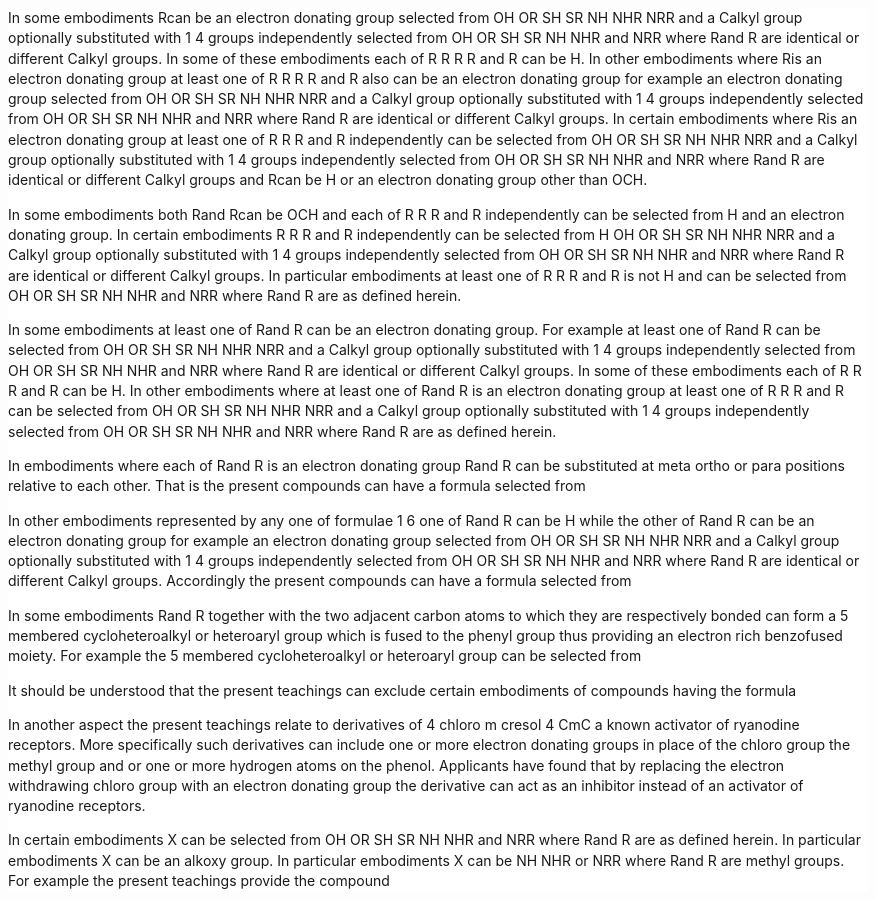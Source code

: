 In some embodiments Rcan be an electron donating group selected from OH OR SH SR NH NHR NRR and a Calkyl group optionally substituted with 1 4 groups independently selected from OH OR SH SR NH NHR and NRR where Rand R are identical or different Calkyl groups. In some of these embodiments each of R R R R and R can be H. In other embodiments where Ris an electron donating group at least one of R R R R and R also can be an electron donating group for example an electron donating group selected from OH OR SH SR NH NHR NRR and a Calkyl group optionally substituted with 1 4 groups independently selected from OH OR SH SR NH NHR and NRR where Rand R are identical or different Calkyl groups. In certain embodiments where Ris an electron donating group at least one of R R R and R independently can be selected from OH OR SH SR NH NHR NRR and a Calkyl group optionally substituted with 1 4 groups independently selected from OH OR SH SR NH NHR and NRR where Rand R are identical or different Calkyl groups and Rcan be H or an electron donating group other than OCH.

In some embodiments both Rand Rcan be OCH and each of R R R and R independently can be selected from H and an electron donating group. In certain embodiments R R R and R independently can be selected from H OH OR SH SR NH NHR NRR and a Calkyl group optionally substituted with 1 4 groups independently selected from OH OR SH SR NH NHR and NRR where Rand R are identical or different Calkyl groups. In particular embodiments at least one of R R R and R is not H and can be selected from OH OR SH SR NH NHR and NRR where Rand R are as defined herein.

In some embodiments at least one of Rand R can be an electron donating group. For example at least one of Rand R can be selected from OH OR SH SR NH NHR NRR and a Calkyl group optionally substituted with 1 4 groups independently selected from OH OR SH SR NH NHR and NRR where Rand R are identical or different Calkyl groups. In some of these embodiments each of R R R and R can be H. In other embodiments where at least one of Rand R is an electron donating group at least one of R R R and R can be selected from OH OR SH SR NH NHR NRR and a Calkyl group optionally substituted with 1 4 groups independently selected from OH OR SH SR NH NHR and NRR where Rand R are as defined herein.

In embodiments where each of Rand R is an electron donating group Rand R can be substituted at meta ortho or para positions relative to each other. That is the present compounds can have a formula selected from 

In other embodiments represented by any one of formulae 1 6 one of Rand R can be H while the other of Rand R can be an electron donating group for example an electron donating group selected from OH OR SH SR NH NHR NRR and a Calkyl group optionally substituted with 1 4 groups independently selected from OH OR SH SR NH NHR and NRR where Rand R are identical or different Calkyl groups. Accordingly the present compounds can have a formula selected from 

In some embodiments Rand R together with the two adjacent carbon atoms to which they are respectively bonded can form a 5 membered cycloheteroalkyl or heteroaryl group which is fused to the phenyl group thus providing an electron rich benzofused moiety. For example the 5 membered cycloheteroalkyl or heteroaryl group can be selected from 

It should be understood that the present teachings can exclude certain embodiments of compounds having the formula 

In another aspect the present teachings relate to derivatives of 4 chloro m cresol 4 CmC a known activator of ryanodine receptors. More specifically such derivatives can include one or more electron donating groups in place of the chloro group the methyl group and or one or more hydrogen atoms on the phenol. Applicants have found that by replacing the electron withdrawing chloro group with an electron donating group the derivative can act as an inhibitor instead of an activator of ryanodine receptors.

In certain embodiments X can be selected from OH OR SH SR NH NHR and NRR where Rand R are as defined herein. In particular embodiments X can be an alkoxy group. In particular embodiments X can be NH NHR or NRR where Rand R are methyl groups. For example the present teachings provide the compound
